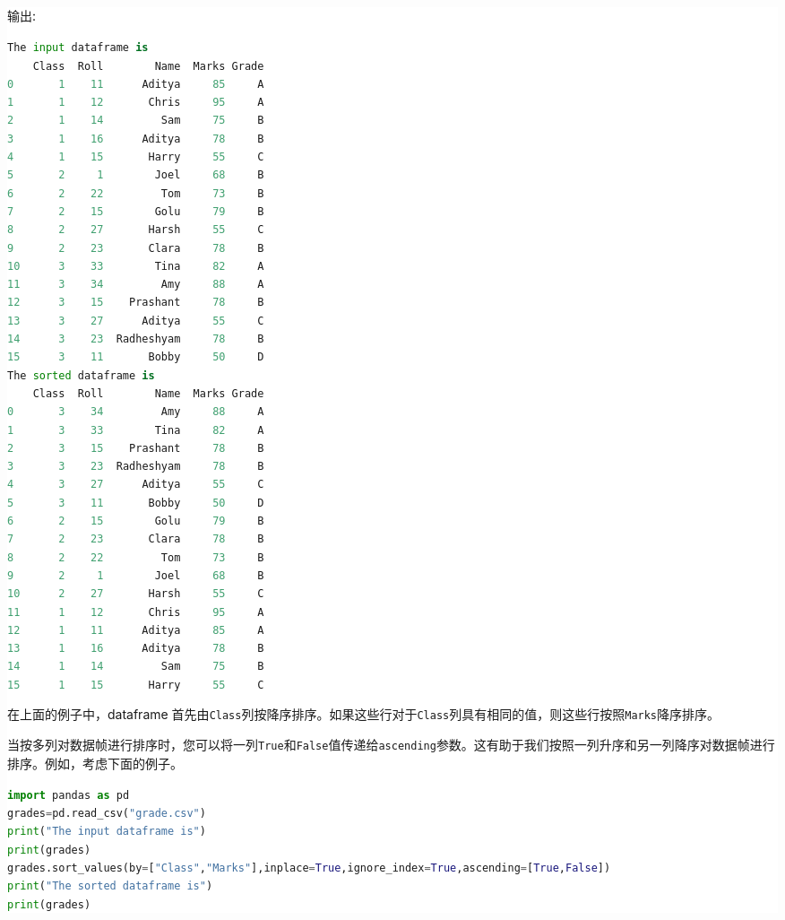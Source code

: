 输出:

```py
The input dataframe is
    Class  Roll        Name  Marks Grade
0       1    11      Aditya     85     A
1       1    12       Chris     95     A
2       1    14         Sam     75     B
3       1    16      Aditya     78     B
4       1    15       Harry     55     C
5       2     1        Joel     68     B
6       2    22         Tom     73     B
7       2    15        Golu     79     B
8       2    27       Harsh     55     C
9       2    23       Clara     78     B
10      3    33        Tina     82     A
11      3    34         Amy     88     A
12      3    15    Prashant     78     B
13      3    27      Aditya     55     C
14      3    23  Radheshyam     78     B
15      3    11       Bobby     50     D
The sorted dataframe is
    Class  Roll        Name  Marks Grade
0       3    34         Amy     88     A
1       3    33        Tina     82     A
2       3    15    Prashant     78     B
3       3    23  Radheshyam     78     B
4       3    27      Aditya     55     C
5       3    11       Bobby     50     D
6       2    15        Golu     79     B
7       2    23       Clara     78     B
8       2    22         Tom     73     B
9       2     1        Joel     68     B
10      2    27       Harsh     55     C
11      1    12       Chris     95     A
12      1    11      Aditya     85     A
13      1    16      Aditya     78     B
14      1    14         Sam     75     B
15      1    15       Harry     55     C
```

在上面的例子中，dataframe 首先由`Class`列按降序排序。如果这些行对于`Class`列具有相同的值，则这些行按照`Marks`降序排序。

当按多列对数据帧进行排序时，您可以将一列`True`和`False`值传递给`ascending`参数。这有助于我们按照一列升序和另一列降序对数据帧进行排序。例如，考虑下面的例子。

```py
import pandas as pd
grades=pd.read_csv("grade.csv")
print("The input dataframe is")
print(grades)
grades.sort_values(by=["Class","Marks"],inplace=True,ignore_index=True,ascending=[True,False])
print("The sorted dataframe is")
print(grades)
```
